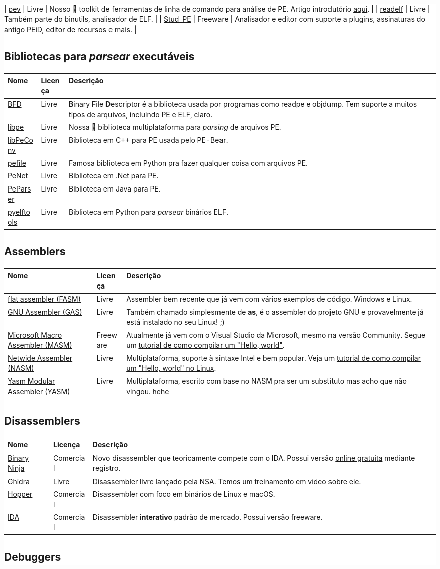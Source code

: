 | [pev](http://pev.sourceforge.net) | Livre | Nosso 💚 toolkit de ferramentas de linha de comando para análise de PE. Artigo introdutório [aqui](https://www.mentebinaria.com.br/artigos/estude-bin%C3%A1rios-de-windows-com-o-novo-pev-r18/). |
| [readelf](https://www.gnu.org/software/binutils/) | Livre | Também parte do binutils, analisador de ELF. |
| [Stud\_PE](http://www.cgsoftlabs.ro/studpe.html) | Freeware | Analisador e editor com suporte a plugins, assinaturas do antigo PEiD, editor de recursos e mais. |

## Bibliotecas para _parsear_ executáveis

| Nome | Licença | Descrição |
| :--- | :--- | :--- |
| [BFD](https://ftp.gnu.org/pub/old-gnu/Manuals/bfd-2.9.1/html_chapter/bfd_1.html) | Livre | **B**inary **F**ile **D**escriptor é a biblioteca usada por programas como readpe e objdump. Tem suporte a muitos tipos de arquivos, incluindo PE e ELF, claro. |
| [libpe](https://github.com/merces/libpe) | Livre | Nossa 💚 biblioteca multiplataforma para _parsing_ de arquivos PE. |
| [libPeConv](https://github.com/hasherezade/libpeconv) | Livre | Biblioteca em C++ para PE usada pelo PE-Bear. |
| [pefile](https://github.com/erocarrera/pefile) | Livre | Famosa biblioteca em Python pra fazer qualquer coisa com arquivos PE. |
| [PeNet](https://github.com/secana/PeNet) | Livre | Biblioteca em .Net para PE. |
| [PeParser](https://github.com/dorkbox/PeParser) | Livre | Biblioteca em Java para PE. |
| [pyelftools](https://github.com/eliben/pyelftools) | Livre | Biblioteca em Python para _parsear_ binários ELF. |

## Assemblers

| Nome | Licença | Descrição |
| :--- | :--- | :--- |
| [flat assembler \(FASM\)](https://flatassembler.net/) | Livre | Assembler bem recente que já vem com vários exemplos de código. Windows e Linux. |
| [GNU Assembler \(GAS\)](https://sourceware.org/binutils/docs/as/) | Livre | Também chamado simplesmente de **as**, é o assembler do projeto GNU e provavelmente já está instalado no seu Linux! ;\) |
| [Microsoft Macro Assembler \(MASM\)](https://docs.microsoft.com/en-us/cpp/assembler/masm/microsoft-macro-assembler-reference) | Freeware | Atualmente já vem com o Visual Studio da Microsoft, mesmo na versão Community. Segue um [tutorial de como compilar um "Hello, world"](https://www.mentebinaria.com.br/forums/topic/146-hello-world-em-masm-no-windows/). |
| [Netwide Assembler \(NASM\)](https://www.nasm.us/) | Livre | Multiplataforma, suporte à sintaxe Intel e bem popular. Veja um [tutorial de como compilar um "Hello, world" no Linux](https://www.mentebinaria.com.br/forums/topic/51-%E2%80%9Chello-world%E2%80%9D-em-nasm-no-linux-x86/). |
| [Yasm Modular Assembler \(YASM\)](https://yasm.tortall.net/) | Livre | Multiplataforma, escrito com base no NASM pra ser um substituto mas acho que não vingou. hehe |

## Disassemblers

| Nome | Licença | Descrição |
| :--- | :--- | :--- |
| [Binary Ninja](https://binary.ninja) | Comercial | Novo disassembler que teoricamente compete com o IDA. Possui versão [online gratuita](https://cloud.binary.ninja/) mediante registro. |
| [Ghidra](https://ghidra-sre.org) | Livre | Disassembler livre lançado pela NSA. Temos um [treinamento](https://www.mentebinaria.com.br/treinamentos/curso-de-ghidra-r9/) em vídeo sobre ele. |
| [Hopper](https://www.hopperapp.com) | Comercial | Disassembler com foco em binários de Linux e macOS. |
| [IDA](https://www.hex-rays.com/products/ida/) | Comercial | Disassembler **interativo** padrão de mercado. Possui versão freeware. |

## Debuggers

